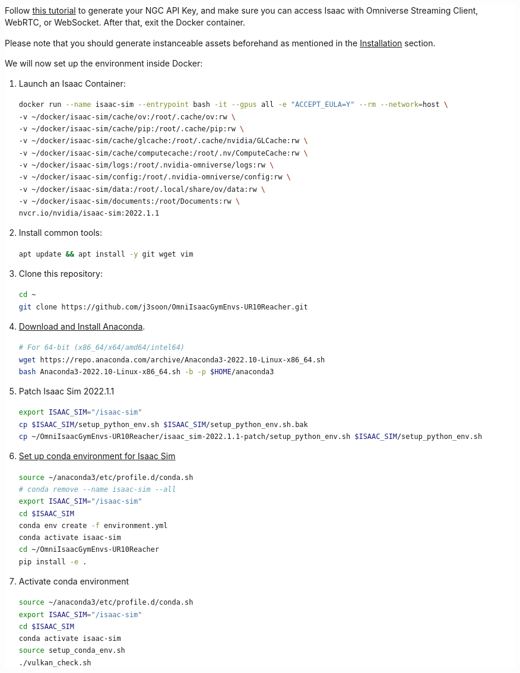 Follow [this tutorial](https://docs.omniverse.nvidia.com/isaacsim/latest/installation/install_container.html#isaac-sim-setup-remote-headless-container) to generate your NGC API Key, and make sure you can access Isaac with Omniverse Streaming Client, WebRTC, or WebSocket. After that, exit the Docker container.

Please note that you should generate instanceable assets beforehand as mentioned in the [Installation](#installation) section.

We will now set up the environment inside Docker:

1. Launch an Isaac Container:
   ```sh
   docker run --name isaac-sim --entrypoint bash -it --gpus all -e "ACCEPT_EULA=Y" --rm --network=host \
   -v ~/docker/isaac-sim/cache/ov:/root/.cache/ov:rw \
   -v ~/docker/isaac-sim/cache/pip:/root/.cache/pip:rw \
   -v ~/docker/isaac-sim/cache/glcache:/root/.cache/nvidia/GLCache:rw \
   -v ~/docker/isaac-sim/cache/computecache:/root/.nv/ComputeCache:rw \
   -v ~/docker/isaac-sim/logs:/root/.nvidia-omniverse/logs:rw \
   -v ~/docker/isaac-sim/config:/root/.nvidia-omniverse/config:rw \
   -v ~/docker/isaac-sim/data:/root/.local/share/ov/data:rw \
   -v ~/docker/isaac-sim/documents:/root/Documents:rw \
   nvcr.io/nvidia/isaac-sim:2022.1.1
   ```
2. Install common tools:
   ```sh
   apt update && apt install -y git wget vim
   ```
3. Clone this repository:
   ```sh
   cd ~
   git clone https://github.com/j3soon/OmniIsaacGymEnvs-UR10Reacher.git
   ```
4. [Download and Install Anaconda](https://www.anaconda.com/products/distribution#Downloads).
   ```sh
   # For 64-bit (x86_64/x64/amd64/intel64)
   wget https://repo.anaconda.com/archive/Anaconda3-2022.10-Linux-x86_64.sh
   bash Anaconda3-2022.10-Linux-x86_64.sh -b -p $HOME/anaconda3
   ```
5. Patch Isaac Sim 2022.1.1
   ```sh
   export ISAAC_SIM="/isaac-sim"
   cp $ISAAC_SIM/setup_python_env.sh $ISAAC_SIM/setup_python_env.sh.bak
   cp ~/OmniIsaacGymEnvs-UR10Reacher/isaac_sim-2022.1.1-patch/setup_python_env.sh $ISAAC_SIM/setup_python_env.sh
   ```
6. [Set up conda environment for Isaac Sim](https://docs.omniverse.nvidia.com/isaacsim/latest/installation/install_python.html#advanced-running-with-anaconda)
   ```sh
   source ~/anaconda3/etc/profile.d/conda.sh
   # conda remove --name isaac-sim --all
   export ISAAC_SIM="/isaac-sim"
   cd $ISAAC_SIM
   conda env create -f environment.yml
   conda activate isaac-sim
   cd ~/OmniIsaacGymEnvs-UR10Reacher
   pip install -e .
   ```
7. Activate conda environment
   ```sh
   source ~/anaconda3/etc/profile.d/conda.sh
   export ISAAC_SIM="/isaac-sim"
   cd $ISAAC_SIM
   conda activate isaac-sim
   source setup_conda_env.sh
   ./vulkan_check.sh
   ```
